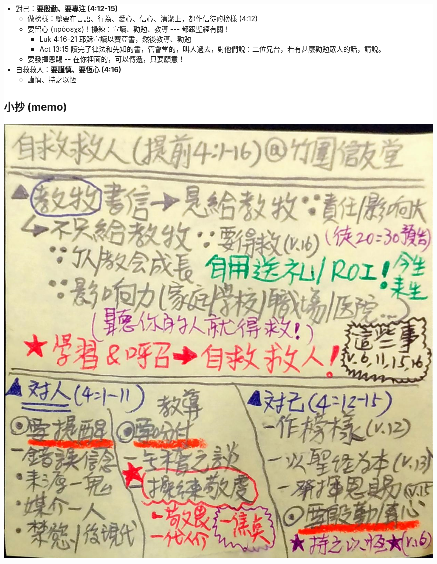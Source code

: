 - 對己：**要殷勤、要專注 (4:12-15)**
	- 做榜樣：總要在言語、行為、愛心、信心、清潔上，都作信徒的榜樣 (4:12)
	- 要留心 (πρόσεχε)！操練：宣讀、勸勉、教導 --- 都跟聖經有關！
		- Luk 4:16-21 耶穌宣讀以賽亞書，然後教導、勸勉
		- Act 13:15 讀完了律法和先知的書，管會堂的，叫人過去，對他們說：二位兄台，若有甚麼勸勉眾人的話，請說。
	- 要發揮恩賜 -- 在你裡面的，可以傳遞，只要願意！
- 自救救人：**要謹慎、要恆心 (4:16)**
	- 謹慎、持之以恆



## 小抄 (memo)


![|350x400](images/2020-12-06-%E6%8F%90%E5%89%8D4.1-16%E5%B0%8F%E6%8A%84a.png)
